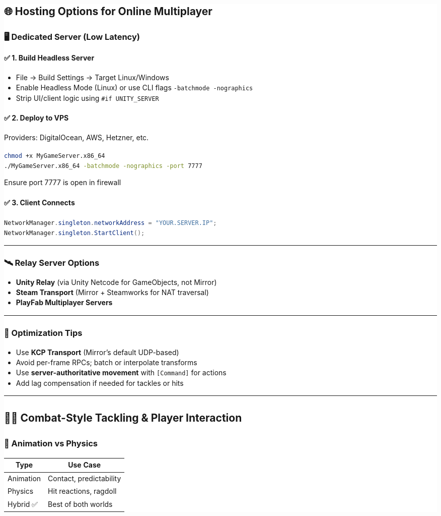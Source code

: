 
## 🌐 Hosting Options for Online Multiplayer

### 🖥️ Dedicated Server (Low Latency)

#### ✅ 1. Build Headless Server

- File → Build Settings → Target Linux/Windows
- Enable Headless Mode (Linux) or use CLI flags `-batchmode -nographics`
- Strip UI/client logic using `#if UNITY_SERVER`

#### ✅ 2. Deploy to VPS

Providers: DigitalOcean, AWS, Hetzner, etc.

```bash
chmod +x MyGameServer.x86_64
./MyGameServer.x86_64 -batchmode -nographics -port 7777
```

Ensure port 7777 is open in firewall

#### ✅ 3. Client Connects

```csharp
NetworkManager.singleton.networkAddress = "YOUR.SERVER.IP";
NetworkManager.singleton.StartClient();
```

---

### 🛰️ Relay Server Options

- **Unity Relay** (via Unity Netcode for GameObjects, not Mirror)
- **Steam Transport** (Mirror + Steamworks for NAT traversal)
- **PlayFab Multiplayer Servers**

---

### 🧪 Optimization Tips

- Use **KCP Transport** (Mirror’s default UDP-based)
- Avoid per-frame RPCs; batch or interpolate transforms
- Use **server-authoritative movement** with `[Command]` for actions
- Add lag compensation if needed for tackles or hits

---

## 🤼‍♂️ Combat-Style Tackling & Player Interaction

### 🔧 Animation vs Physics

| Type      | Use Case                |
| --------- | ----------------------- |
| Animation | Contact, predictability |
| Physics   | Hit reactions, ragdoll  |
| Hybrid ✅  | Best of both worlds     |
